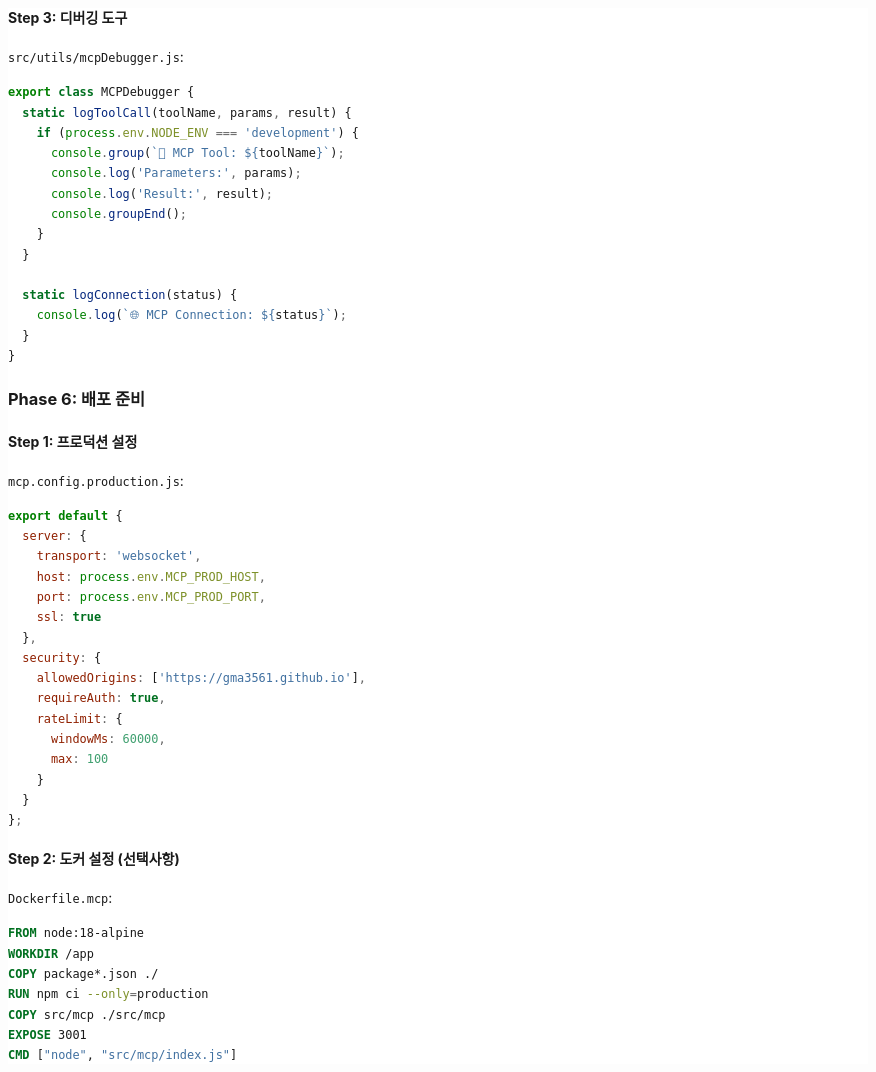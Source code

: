 #### Step 3: 디버깅 도구
`src/utils/mcpDebugger.js`:
```javascript
export class MCPDebugger {
  static logToolCall(toolName, params, result) {
    if (process.env.NODE_ENV === 'development') {
      console.group(`🔧 MCP Tool: ${toolName}`);
      console.log('Parameters:', params);
      console.log('Result:', result);
      console.groupEnd();
    }
  }
  
  static logConnection(status) {
    console.log(`🌐 MCP Connection: ${status}`);
  }
}
```

### Phase 6: 배포 준비

#### Step 1: 프로덕션 설정
`mcp.config.production.js`:
```javascript
export default {
  server: {
    transport: 'websocket',
    host: process.env.MCP_PROD_HOST,
    port: process.env.MCP_PROD_PORT,
    ssl: true
  },
  security: {
    allowedOrigins: ['https://gma3561.github.io'],
    requireAuth: true,
    rateLimit: {
      windowMs: 60000,
      max: 100
    }
  }
};
```

#### Step 2: 도커 설정 (선택사항)
`Dockerfile.mcp`:
```dockerfile
FROM node:18-alpine
WORKDIR /app
COPY package*.json ./
RUN npm ci --only=production
COPY src/mcp ./src/mcp
EXPOSE 3001
CMD ["node", "src/mcp/index.js"]
```
